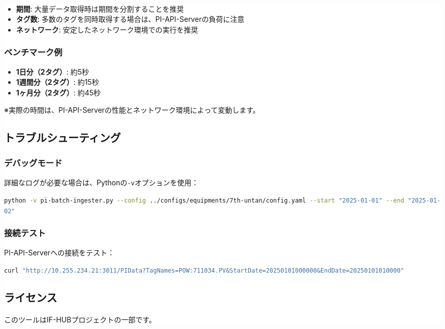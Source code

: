 - **期間**: 大量データ取得時は期間を分割することを推奨
- **タグ数**: 多数のタグを同時取得する場合は、PI-API-Serverの負荷に注意
- **ネットワーク**: 安定したネットワーク環境での実行を推奨

### ベンチマーク例

- **1日分（2タグ）**: 約5秒
- **1週間分（2タグ）**: 約15秒
- **1ヶ月分（2タグ）**: 約45秒

※実際の時間は、PI-API-Serverの性能とネットワーク環境によって変動します。

## トラブルシューティング

### デバッグモード

詳細なログが必要な場合は、Pythonの`-v`オプションを使用：

```bash
python -v pi-batch-ingester.py --config ../configs/equipments/7th-untan/config.yaml --start "2025-01-01" --end "2025-01-02"
```

### 接続テスト

PI-API-Serverへの接続をテスト：

```bash
curl "http://10.255.234.21:3011/PIData?TagNames=POW:711034.PV&StartDate=20250101000000&EndDate=20250101010000"
```

## ライセンス

このツールはIF-HUBプロジェクトの一部です。
